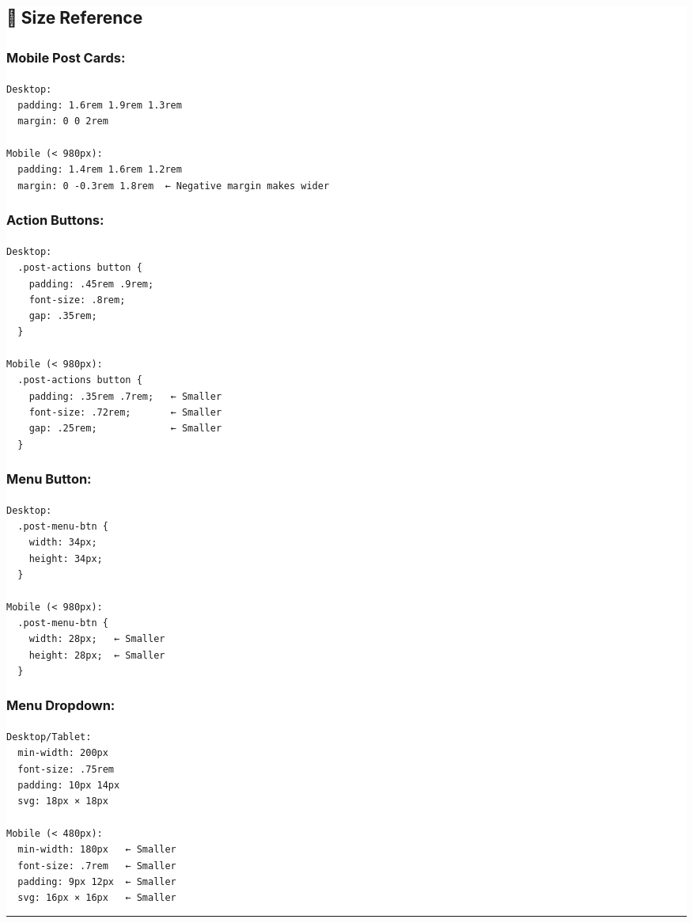
## 📐 Size Reference

### Mobile Post Cards:
```
Desktop:
  padding: 1.6rem 1.9rem 1.3rem
  margin: 0 0 2rem

Mobile (< 980px):
  padding: 1.4rem 1.6rem 1.2rem
  margin: 0 -0.3rem 1.8rem  ← Negative margin makes wider
```

### Action Buttons:
```
Desktop:
  .post-actions button {
    padding: .45rem .9rem;
    font-size: .8rem;
    gap: .35rem;
  }

Mobile (< 980px):
  .post-actions button {
    padding: .35rem .7rem;   ← Smaller
    font-size: .72rem;       ← Smaller
    gap: .25rem;             ← Smaller
  }
```

### Menu Button:
```
Desktop:
  .post-menu-btn {
    width: 34px;
    height: 34px;
  }

Mobile (< 980px):
  .post-menu-btn {
    width: 28px;   ← Smaller
    height: 28px;  ← Smaller
  }
```

### Menu Dropdown:
```
Desktop/Tablet:
  min-width: 200px
  font-size: .75rem
  padding: 10px 14px
  svg: 18px × 18px

Mobile (< 480px):
  min-width: 180px   ← Smaller
  font-size: .7rem   ← Smaller
  padding: 9px 12px  ← Smaller
  svg: 16px × 16px   ← Smaller
```

---